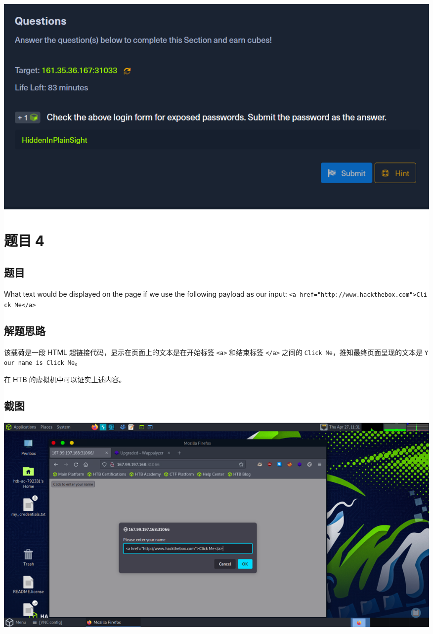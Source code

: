 ![](img/3-ans.png)

# 题目 4

## 题目

What text would be displayed on the page if we use the following payload as our input: `<a href="http://www.hackthebox.com">Click Me</a>`

## 解题思路

该载荷是一段 HTML 超链接代码，显示在页面上的文本是在开始标签 `<a>` 和结束标签 `</a>` 之间的 `Click Me`，推知最终页面呈现的文本是 `Your name is Click Me`。

在 HTB 的虚拟机中可以证实上述内容。

## 截图

![](img/4-1.png)
